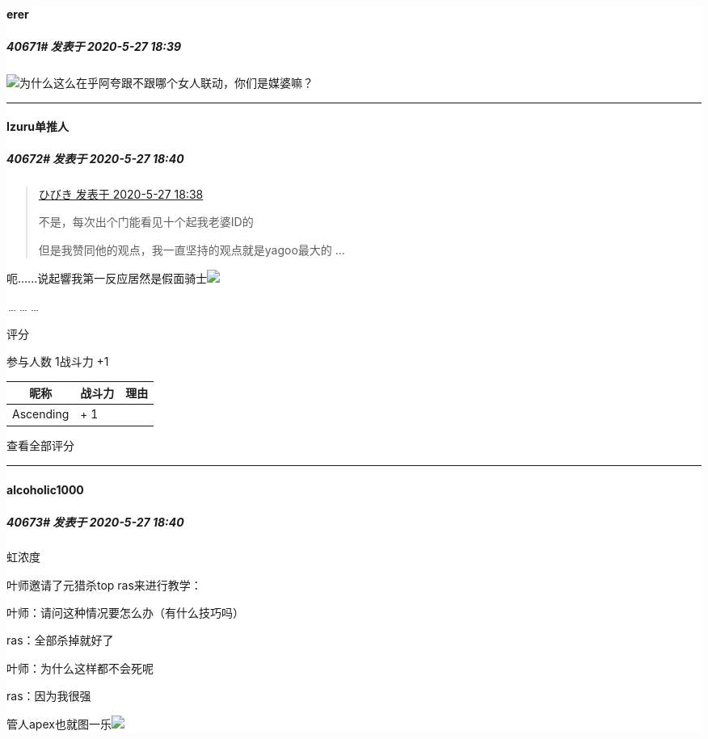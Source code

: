 ####  erer  
##### 40671#       发表于 2020-5-27 18:39


<img src="https://static.saraba1st.com/image/smiley/face2017/067.png" referrerpolicy="no-referrer">为什么这么在乎阿夸跟不跟哪个女人联动，你们是媒婆嘛？


*****

####  Izuru单推人  
##### 40672#       发表于 2020-5-27 18:40


<blockquote><a href="httphttps://bbs.saraba1st.com/2b/forum.php?mod=redirect&amp;goto=findpost&amp;pid=47580149&amp;ptid=1924531" target="_blank">ひびき 发表于 2020-5-27 18:38</a>

不是，每次出个门能看见十个起我老婆ID的


但是我赞同他的观点，我一直坚持的观点就是yagoo最大的 ...</blockquote>
呃......说起響我第一反应居然是假面骑士<img src="https://static.saraba1st.com/image/smiley/face2017/068.png" referrerpolicy="no-referrer">


﹍﹍﹍

评分


 参与人数 1战斗力 +1

|昵称|战斗力|理由|
|----|---|---|
| Ascending| + 1||


查看全部评分


*****

####  alcoholic1000  
##### 40673#       发表于 2020-5-27 18:40


虹浓度

叶师邀请了元猎杀top ras来进行教学：


叶师：请问这种情况要怎么办（有什么技巧吗）

ras：全部杀掉就好了


叶师：为什么这样都不会死呢

ras：因为我很强


管人apex也就图一乐<img src="https://static.saraba1st.com/image/smiley/face2017/067.png" referrerpolicy="no-referrer">

